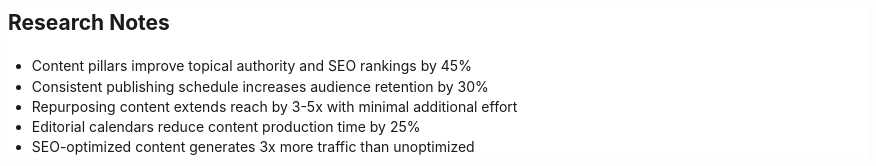 ## Research Notes
- Content pillars improve topical authority and SEO rankings by 45%
- Consistent publishing schedule increases audience retention by 30%
- Repurposing content extends reach by 3-5x with minimal additional effort
- Editorial calendars reduce content production time by 25%
- SEO-optimized content generates 3x more traffic than unoptimized